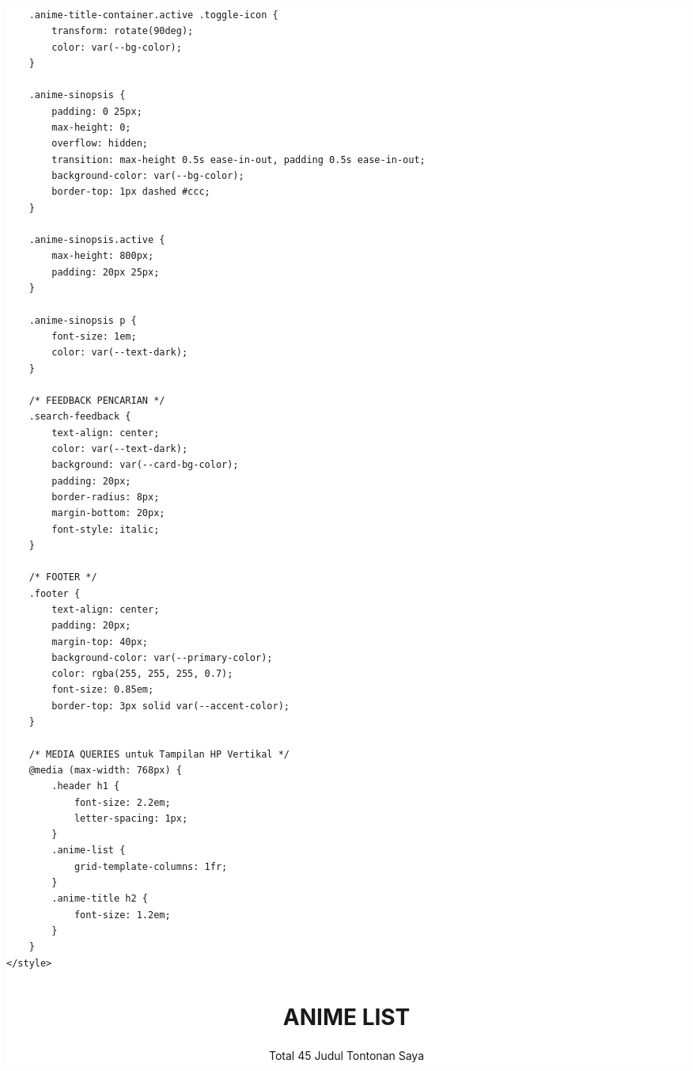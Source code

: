         .anime-title-container.active .toggle-icon {
            transform: rotate(90deg);
            color: var(--bg-color); 
        }
        
        .anime-sinopsis {
            padding: 0 25px; 
            max-height: 0;
            overflow: hidden;
            transition: max-height 0.5s ease-in-out, padding 0.5s ease-in-out;
            background-color: var(--bg-color); 
            border-top: 1px dashed #ccc;
        }

        .anime-sinopsis.active {
            max-height: 800px;
            padding: 20px 25px;
        }
        
        .anime-sinopsis p {
            font-size: 1em; 
            color: var(--text-dark);
        }

        /* FEEDBACK PENCARIAN */
        .search-feedback {
            text-align: center; 
            color: var(--text-dark); 
            background: var(--card-bg-color); 
            padding: 20px; 
            border-radius: 8px;
            margin-bottom: 20px;
            font-style: italic;
        }

        /* FOOTER */
        .footer {
            text-align: center;
            padding: 20px;
            margin-top: 40px;
            background-color: var(--primary-color);
            color: rgba(255, 255, 255, 0.7);
            font-size: 0.85em;
            border-top: 3px solid var(--accent-color);
        }

        /* MEDIA QUERIES untuk Tampilan HP Vertikal */
        @media (max-width: 768px) {
            .header h1 {
                font-size: 2.2em;
                letter-spacing: 1px;
            }
            .anime-list {
                grid-template-columns: 1fr; 
            }
            .anime-title h2 {
                font-size: 1.2em;
            }
        }
    </style>
</head>
<body>
    <div class="container">
        <header class="header">
            <h1>ANIME LIST</h1>
            <p>Total 45 Judul Tontonan Saya</p>